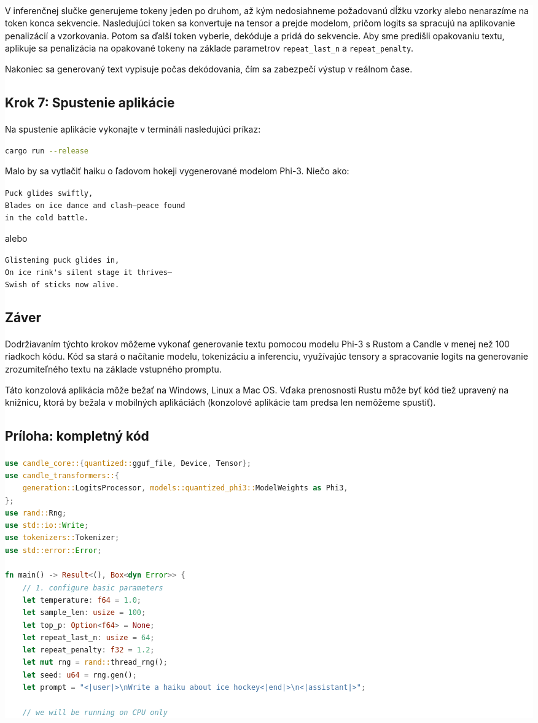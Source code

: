 V inferenčnej slučke generujeme tokeny jeden po druhom, až kým nedosiahneme požadovanú dĺžku vzorky alebo nenarazíme na token konca sekvencie. Nasledujúci token sa konvertuje na tensor a prejde modelom, pričom logits sa spracujú na aplikovanie penalizácií a vzorkovania. Potom sa ďalší token vyberie, dekóduje a pridá do sekvencie.
Aby sme predišli opakovaniu textu, aplikuje sa penalizácia na opakované tokeny na základe parametrov `repeat_last_n` a `repeat_penalty`.

Nakoniec sa generovaný text vypisuje počas dekódovania, čím sa zabezpečí výstup v reálnom čase.

## Krok 7: Spustenie aplikácie

Na spustenie aplikácie vykonajte v termináli nasledujúci príkaz:

```bash
cargo run --release
```

Malo by sa vytlačiť haiku o ľadovom hokeji vygenerované modelom Phi-3. Niečo ako:

```
Puck glides swiftly,  
Blades on ice dance and clash—peace found 
in the cold battle.
```

alebo

```
Glistening puck glides in,
On ice rink's silent stage it thrives—
Swish of sticks now alive.
```

## Záver

Dodržiavaním týchto krokov môžeme vykonať generovanie textu pomocou modelu Phi-3 s Rustom a Candle v menej než 100 riadkoch kódu. Kód sa stará o načítanie modelu, tokenizáciu a inferenciu, využívajúc tensory a spracovanie logits na generovanie zrozumiteľného textu na základe vstupného promptu.

Táto konzolová aplikácia môže bežať na Windows, Linux a Mac OS. Vďaka prenosnosti Rustu môže byť kód tiež upravený na knižnicu, ktorá by bežala v mobilných aplikáciách (konzolové aplikácie tam predsa len nemôžeme spustiť).

## Príloha: kompletný kód

```rust
use candle_core::{quantized::gguf_file, Device, Tensor};
use candle_transformers::{
    generation::LogitsProcessor, models::quantized_phi3::ModelWeights as Phi3,
};
use rand::Rng;
use std::io::Write;
use tokenizers::Tokenizer;
use std::error::Error;

fn main() -> Result<(), Box<dyn Error>> {
    // 1. configure basic parameters
    let temperature: f64 = 1.0;
    let sample_len: usize = 100;
    let top_p: Option<f64> = None;
    let repeat_last_n: usize = 64;
    let repeat_penalty: f32 = 1.2;
    let mut rng = rand::thread_rng();
    let seed: u64 = rng.gen();
    let prompt = "<|user|>\nWrite a haiku about ice hockey<|end|>\n<|assistant|>";

    // we will be running on CPU only
```